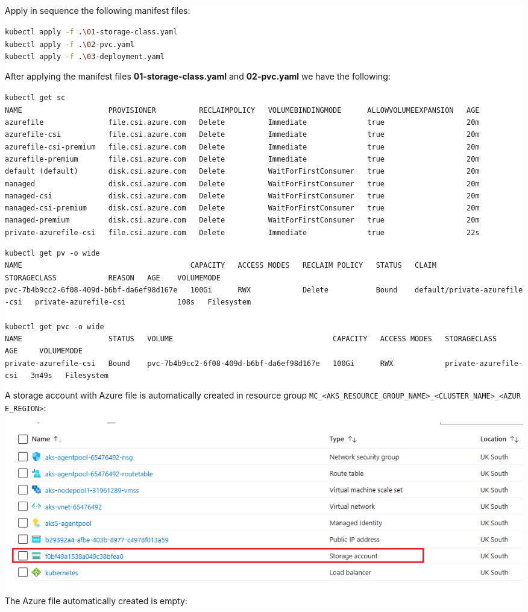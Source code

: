 Apply in sequence the following manifest files:
```bash
kubectl apply -f .\01-storage-class.yaml
kubectl apply -f .\02-pvc.yaml
kubectl apply -f .\03-deployment.yaml
```

After applying the manifest files **01-storage-class.yaml** and **02-pvc.yaml** we have the following:
```Console
kubectl get sc     
NAME                    PROVISIONER          RECLAIMPOLICY   VOLUMEBINDINGMODE      ALLOWVOLUMEEXPANSION   AGE
azurefile               file.csi.azure.com   Delete          Immediate              true                   20m
azurefile-csi           file.csi.azure.com   Delete          Immediate              true                   20m
azurefile-csi-premium   file.csi.azure.com   Delete          Immediate              true                   20m
azurefile-premium       file.csi.azure.com   Delete          Immediate              true                   20m
default (default)       disk.csi.azure.com   Delete          WaitForFirstConsumer   true                   20m
managed                 disk.csi.azure.com   Delete          WaitForFirstConsumer   true                   20m
managed-csi             disk.csi.azure.com   Delete          WaitForFirstConsumer   true                   20m
managed-csi-premium     disk.csi.azure.com   Delete          WaitForFirstConsumer   true                   20m
managed-premium         disk.csi.azure.com   Delete          WaitForFirstConsumer   true                   20m
private-azurefile-csi   file.csi.azure.com   Delete          Immediate              true                   22s
```

```Console
kubectl get pv -o wide
NAME                                       CAPACITY   ACCESS MODES   RECLAIM POLICY   STATUS   CLAIM                           STORAGECLASS            REASON   AGE    VOLUMEMODE
pvc-7b4b9cc2-6f08-409d-b6bf-da6ef98d167e   100Gi      RWX            Delete           Bound    default/private-azurefile-csi   private-azurefile-csi            108s   Filesystem

kubectl get pvc -o wide
NAME                    STATUS   VOLUME                                     CAPACITY   ACCESS MODES   STORAGECLASS            AGE     VOLUMEMODE
private-azurefile-csi   Bound    pvc-7b4b9cc2-6f08-409d-b6bf-da6ef98d167e   100Gi      RWX            private-azurefile-csi   3m49s   Filesystem
```
A storage account with Azure file is automatically created in resource group `MC_<AKS_RESOURCE_GROUP_NAME>_<CLUSTER_NAME>_<AZURE_REGION>`:

[![1]][1]

The Azure file automatically created is empty:


[1]: ./media/01.png "Create automatically an Azure Storage Account"
[2]: ./media/02.png "Azure file automatically created into Azure Storage Account"
[3]: ./media/03.png "Azure file empty"